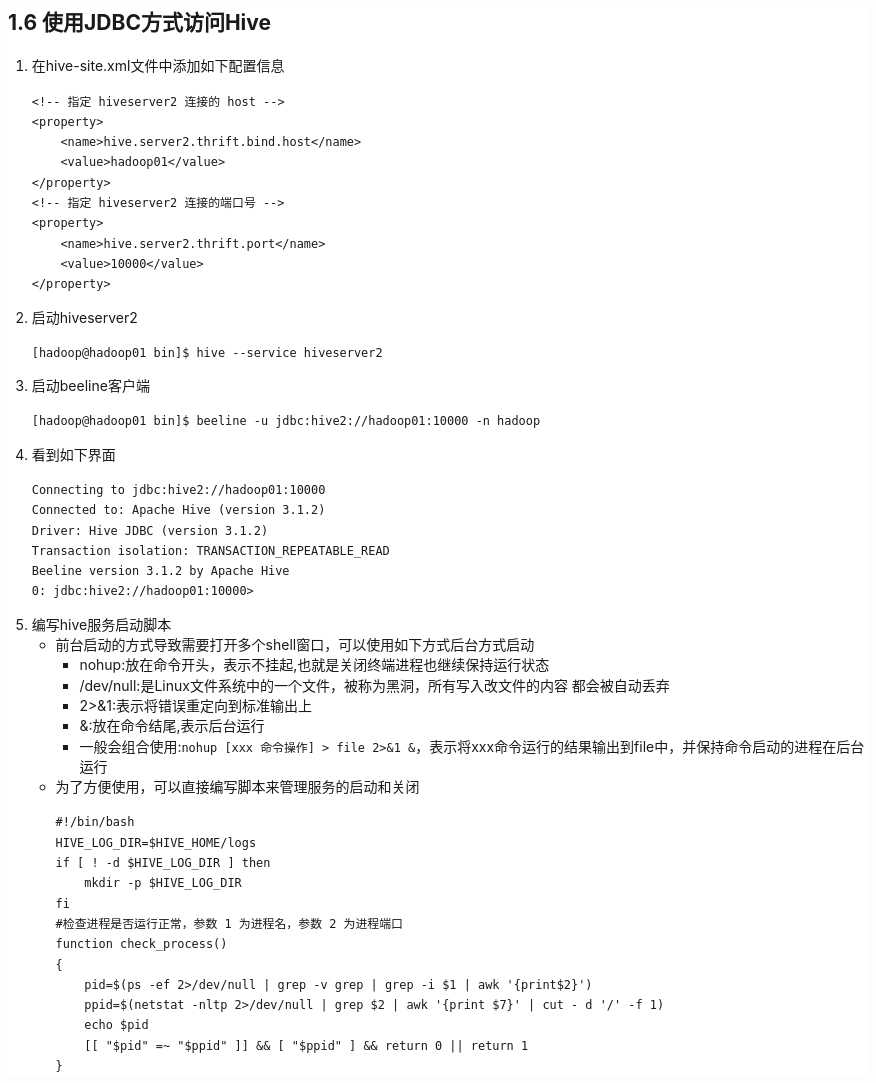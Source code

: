 ## 1.6 使用JDBC方式访问Hive
1. 在hive-site.xml文件中添加如下配置信息
    ```
    <!-- 指定 hiveserver2 连接的 host -->
    <property>
        <name>hive.server2.thrift.bind.host</name>
        <value>hadoop01</value>
    </property>
    <!-- 指定 hiveserver2 连接的端口号 -->
    <property>
        <name>hive.server2.thrift.port</name>
        <value>10000</value>
    </property>
    ```
2. 启动hiveserver2
    ```
    [hadoop@hadoop01 bin]$ hive --service hiveserver2
    ```
3. 启动beeline客户端
    ```
    [hadoop@hadoop01 bin]$ beeline -u jdbc:hive2://hadoop01:10000 -n hadoop
    ```
4. 看到如下界面
    ```
    Connecting to jdbc:hive2://hadoop01:10000
    Connected to: Apache Hive (version 3.1.2)
    Driver: Hive JDBC (version 3.1.2)
    Transaction isolation: TRANSACTION_REPEATABLE_READ
    Beeline version 3.1.2 by Apache Hive
    0: jdbc:hive2://hadoop01:10000>
    ```
5. 编写hive服务启动脚本  
   - 前台启动的方式导致需要打开多个shell窗口，可以使用如下方式后台方式启动
     - nohup:放在命令开头，表示不挂起,也就是关闭终端进程也继续保持运行状态
     - /dev/null:是Linux文件系统中的一个文件，被称为黑洞，所有写入改文件的内容 都会被自动丢弃
     - 2>&1:表示将错误重定向到标准输出上
     - &:放在命令结尾,表示后台运行
     - 一般会组合使用:`nohup [xxx 命令操作] > file	2>&1 &`，表示将xxx命令运行的结果输出到file中，并保持命令启动的进程在后台运行
   - 为了方便使用，可以直接编写脚本来管理服务的启动和关闭
        ```
        #!/bin/bash
        HIVE_LOG_DIR=$HIVE_HOME/logs
        if [ ! -d $HIVE_LOG_DIR ] then
        	mkdir -p $HIVE_LOG_DIR
        fi
        #检查进程是否运行正常，参数 1 为进程名，参数 2 为进程端口
        function check_process()
        {
        	pid=$(ps -ef 2>/dev/null | grep -v grep | grep -i $1 | awk '{print$2}')
        	ppid=$(netstat -nltp 2>/dev/null | grep $2 | awk '{print $7}' | cut - d '/' -f 1)
        	echo $pid
        	[[ "$pid" =~ "$ppid" ]] && [ "$ppid" ] && return 0 || return 1
        }
